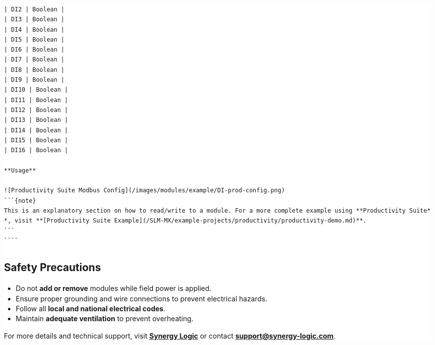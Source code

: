 `````{tab-set}
| DI2 | Boolean |
| DI3 | Boolean |
| DI4 | Boolean |
| DI5 | Boolean |
| DI6 | Boolean |
| DI7 | Boolean |
| DI8 | Boolean |
| DI9 | Boolean |
| DI10 | Boolean |
| DI11 | Boolean |
| DI12 | Boolean |
| DI13 | Boolean |
| DI14 | Boolean |
| DI15 | Boolean |
| DI16 | Boolean |

**Usage**

![Productivity Suite Modbus Config](/images/modules/example/DI-prod-config.png)   
```{note}
This is an explanatory section on how to read/write to a module. For a more complete example using **Productivity Suite**, visit **[Productivity Suite Example](/SLM-MX/example-projects/productivity/productivity-demo.md)**.
```
````

`````

## Safety Precautions
- Do not **add or remove** modules while field power is applied.
- Ensure proper grounding and wire connections to prevent electrical hazards.
- Follow all **local and national electrical codes**.
- Maintain **adequate ventilation** to prevent overheating.

For more details and technical support, visit **[Synergy Logic](https://www.synergy-logic.com)** or contact **support@synergy-logic.com**.